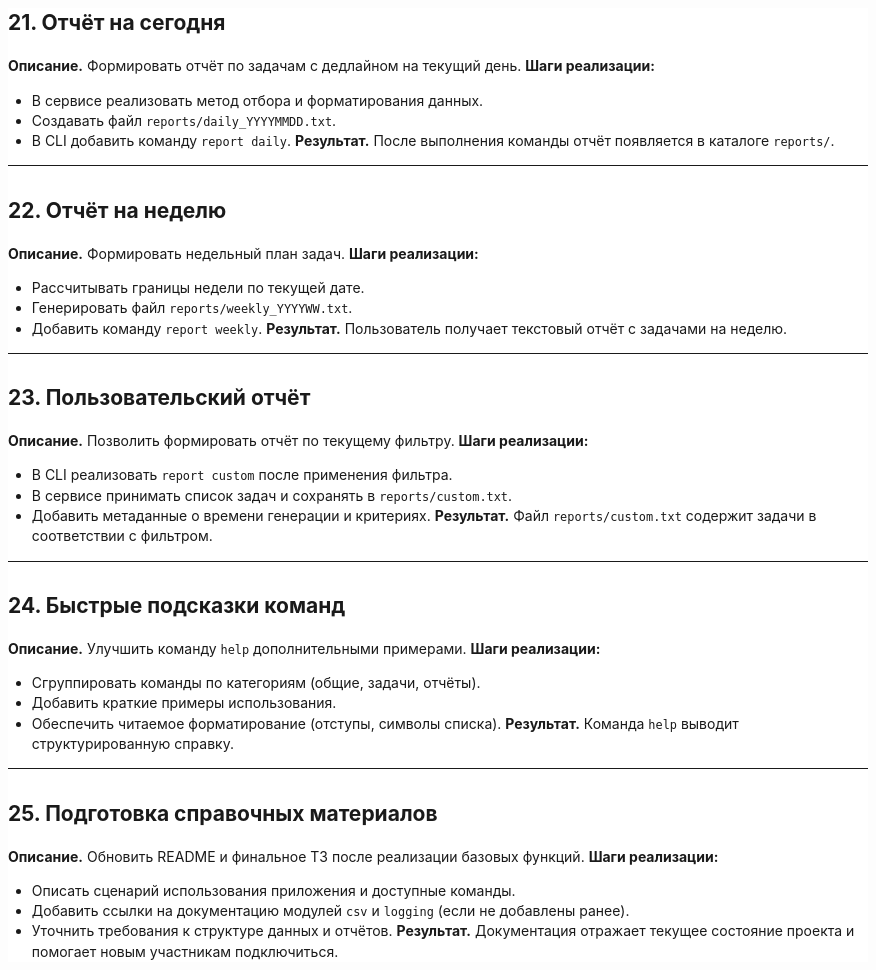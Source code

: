 
## 21. Отчёт на сегодня
**Описание.** Формировать отчёт по задачам с дедлайном на текущий день.
**Шаги реализации:**
- В сервисе реализовать метод отбора и форматирования данных.
- Создавать файл `reports/daily_YYYYMMDD.txt`.
- В CLI добавить команду `report daily`.
**Результат.** После выполнения команды отчёт появляется в каталоге `reports/`.

---

## 22. Отчёт на неделю
**Описание.** Формировать недельный план задач.
**Шаги реализации:**
- Рассчитывать границы недели по текущей дате.
- Генерировать файл `reports/weekly_YYYYWW.txt`.
- Добавить команду `report weekly`.
**Результат.** Пользователь получает текстовый отчёт с задачами на неделю.

---

## 23. Пользовательский отчёт
**Описание.** Позволить формировать отчёт по текущему фильтру.
**Шаги реализации:**
- В CLI реализовать `report custom` после применения фильтра.
- В сервисе принимать список задач и сохранять в `reports/custom.txt`.
- Добавить метаданные о времени генерации и критериях.
**Результат.** Файл `reports/custom.txt` содержит задачи в соответствии с фильтром.

---

## 24. Быстрые подсказки команд
**Описание.** Улучшить команду `help` дополнительными примерами.
**Шаги реализации:**
- Сгруппировать команды по категориям (общие, задачи, отчёты).
- Добавить краткие примеры использования.
- Обеспечить читаемое форматирование (отступы, символы списка).
**Результат.** Команда `help` выводит структурированную справку.

---

## 25. Подготовка справочных материалов
**Описание.** Обновить README и финальное ТЗ после реализации базовых функций.
**Шаги реализации:**
- Описать сценарий использования приложения и доступные команды.
- Добавить ссылки на документацию модулей `csv` и `logging` (если не добавлены ранее).
- Уточнить требования к структуре данных и отчётов.
**Результат.** Документация отражает текущее состояние проекта и помогает новым участникам подключиться.
